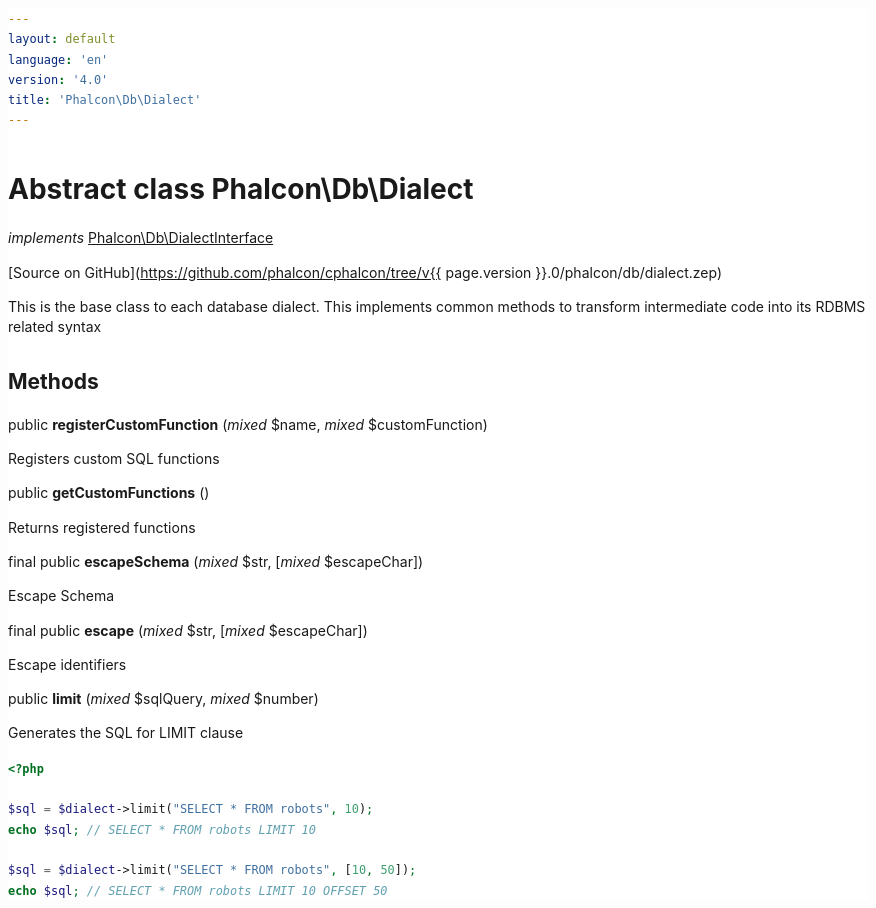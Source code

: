 ```yaml
---
layout: default
language: 'en'
version: '4.0'
title: 'Phalcon\Db\Dialect'
---
```

# Abstract class **Phalcon\Db\Dialect**

*implements* [Phalcon\Db\DialectInterface](Phalcon_Db_DialectInterface)

[Source on GitHub](https://github.com/phalcon/cphalcon/tree/v{{ page.version }}.0/phalcon/db/dialect.zep)

This is the base class to each database dialect. This implements
common methods to transform intermediate code into its RDBMS related syntax


## Methods
public  **registerCustomFunction** (*mixed* $name, *mixed* $customFunction)

Registers custom SQL functions



public  **getCustomFunctions** ()

Returns registered functions



final public  **escapeSchema** (*mixed* $str, [*mixed* $escapeChar])

Escape Schema



final public  **escape** (*mixed* $str, [*mixed* $escapeChar])

Escape identifiers



public  **limit** (*mixed* $sqlQuery, *mixed* $number)

Generates the SQL for LIMIT clause

```php
<?php

$sql = $dialect->limit("SELECT * FROM robots", 10);
echo $sql; // SELECT * FROM robots LIMIT 10

$sql = $dialect->limit("SELECT * FROM robots", [10, 50]);
echo $sql; // SELECT * FROM robots LIMIT 10 OFFSET 50

```
